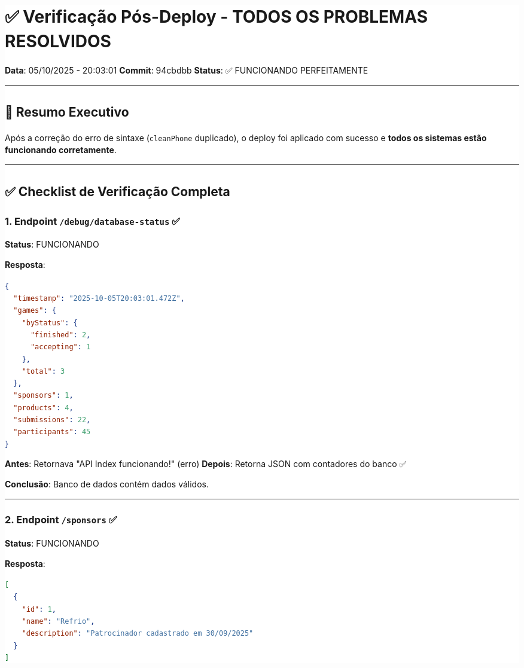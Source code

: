 # ✅ Verificação Pós-Deploy - TODOS OS PROBLEMAS RESOLVIDOS

**Data**: 05/10/2025 - 20:03:01
**Commit**: 94cbdbb
**Status**: ✅ FUNCIONANDO PERFEITAMENTE

---

## 🎯 Resumo Executivo

Após a correção do erro de sintaxe (`cleanPhone` duplicado), o deploy foi aplicado com sucesso e **todos os sistemas estão funcionando corretamente**.

---

## ✅ Checklist de Verificação Completa

### **1. Endpoint `/debug/database-status`** ✅

**Status**: FUNCIONANDO

**Resposta**:
```json
{
  "timestamp": "2025-10-05T20:03:01.472Z",
  "games": {
    "byStatus": {
      "finished": 2,
      "accepting": 1
    },
    "total": 3
  },
  "sponsors": 1,
  "products": 4,
  "submissions": 22,
  "participants": 45
}
```

**Antes**: Retornava "API Index funcionando!" (erro)
**Depois**: Retorna JSON com contadores do banco ✅

**Conclusão**: Banco de dados contém dados válidos.

---

### **2. Endpoint `/sponsors`** ✅

**Status**: FUNCIONANDO

**Resposta**:
```json
[
  {
    "id": 1,
    "name": "Refrio",
    "description": "Patrocinador cadastrado em 30/09/2025"
  }
]
```

